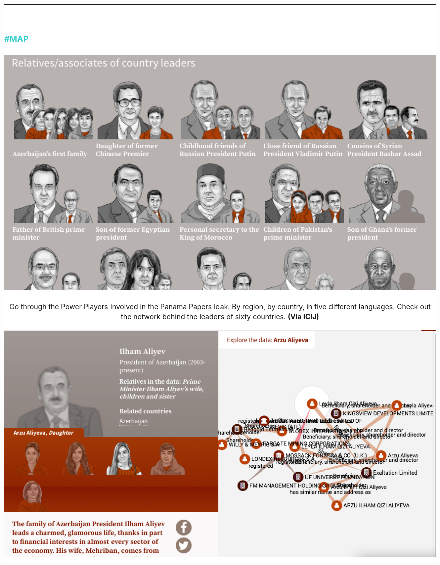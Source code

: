 
<hr />

&nbsp;
<h3 class="null"><span style="color: #33cccc;">#MAP</span></h3>
<a href="https://panamapapers.icij.org/the_power_players/"><img class="size-full wp-image-647 aligncenter" src="/assets/images/marchnews5.png" alt="marchnews5" width="875" height="474" /></a>
<p style="text-align: center;">Go through the Power Players involved in the Panama Papers leak. By region, by country, in five different languages. Check out the network behind the leaders of sixty countries.
<strong>(Via <a href="https://panamapapers.icij.org/the_power_players/">ICIJ</a>)</strong></p>
<img class="size-full wp-image-651 aligncenter" src="/assets/images/marchnews6.png" alt="marchnews6" width="870" height="456" />
